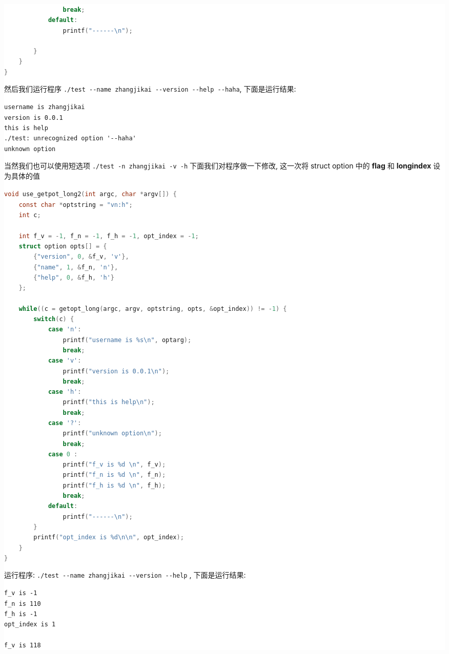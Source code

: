 ```C
                break;
            default:
                printf("------\n");

        }
    }
}
```
然后我们运行程序 `./test --name zhangjikai --version --help --haha`, 下面是运行结果:
```html
username is zhangjikai
version is 0.0.1
this is help
./test: unrecognized option '--haha'
unknown option
```
当然我们也可以使用短选项 `./test -n zhangjikai -v -h` 
下面我们对程序做一下修改, 这一次将 struct option 中的 **flag** 和 **longindex** 设为具体的值
```C
void use_getpot_long2(int argc, char *argv[]) {
    const char *optstring = "vn:h";
    int c;

    int f_v = -1, f_n = -1, f_h = -1, opt_index = -1; 
    struct option opts[] = {
        {"version", 0, &f_v, 'v'},
        {"name", 1, &f_n, 'n'},
        {"help", 0, &f_h, 'h'}
    };

    while((c = getopt_long(argc, argv, optstring, opts, &opt_index)) != -1) {
        switch(c) {
            case 'n':
                printf("username is %s\n", optarg);
                break;
            case 'v':
                printf("version is 0.0.1\n");
                break;
            case 'h':
                printf("this is help\n");
                break;
            case '?':
                printf("unknown option\n");
                break;
            case 0 :
                printf("f_v is %d \n", f_v);
                printf("f_n is %d \n", f_n);
                printf("f_h is %d \n", f_h);
                break;
            default:
                printf("------\n");
        }
        printf("opt_index is %d\n\n", opt_index);
    }
}
```
运行程序: `./test --name zhangjikai --version --help` , 下面是运行结果:
```html
f_v is -1 
f_n is 110 
f_h is -1 
opt_index is 1

f_v is 118 
```